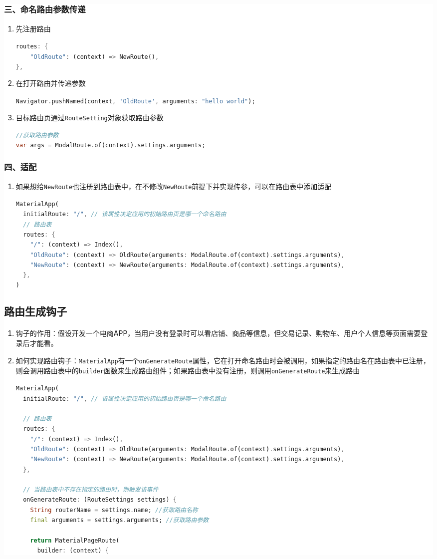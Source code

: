 

### 三、命名路由参数传递

1. 先注册路由

   ```dart
   routes: {
       "OldRoute": (context) => NewRoute(),
   },
   ```

2. 在打开路由并传递参数

   ```dart
   Navigator.pushNamed(context, 'OldRoute', arguments: "hello world");
   ```

3. 目标路由页通过`RouteSetting`对象获取路由参数

   ```dart
   //获取路由参数
   var args = ModalRoute.of(context).settings.arguments;
   ```



### 四、适配

1. 如果想给`NewRoute`也注册到路由表中，在不修改`NewRoute`前提下并实现传参，可以在路由表中添加适配

   ```dart
   MaterialApp(
     initialRoute: "/", // 该属性决定应用的初始路由页是哪一个命名路由
     // 路由表
     routes: {
       "/": (context) => Index(),
       "OldRoute": (context) => OldRoute(arguments: ModalRoute.of(context).settings.arguments),
       "NewRoute": (context) => NewRoute(arguments: ModalRoute.of(context).settings.arguments),
     },
   )
   ```

   



## 路由生成钩子

1. 钩子的作用：假设开发一个电商APP，当用户没有登录时可以看店铺、商品等信息，但交易记录、购物车、用户个人信息等页面需要登录后才能看。

2. 如何实现路由钩子：`MaterialApp`有一个`onGenerateRoute`属性，它在打开命名路由时会被调用，如果指定的路由名在路由表中已注册，则会调用路由表中的`builder`函数来生成路由组件；如果路由表中没有注册，则调用`onGenerateRoute`来生成路由

   ```dart
   MaterialApp(
     initialRoute: "/", // 该属性决定应用的初始路由页是哪一个命名路由
       
     // 路由表
     routes: {
       "/": (context) => Index(),
       "OldRoute": (context) => OldRoute(arguments: ModalRoute.of(context).settings.arguments),
       "NewRoute": (context) => NewRoute(arguments: ModalRoute.of(context).settings.arguments),
     },
     
     // 当路由表中不存在指定的路由时，则触发该事件
     onGenerateRoute: (RouteSettings settings) {
       String routerName = settings.name; //获取路由名称
       final arguments = settings.arguments; //获取路由参数
   
       return MaterialPageRoute(
         builder: (context) {
   ```